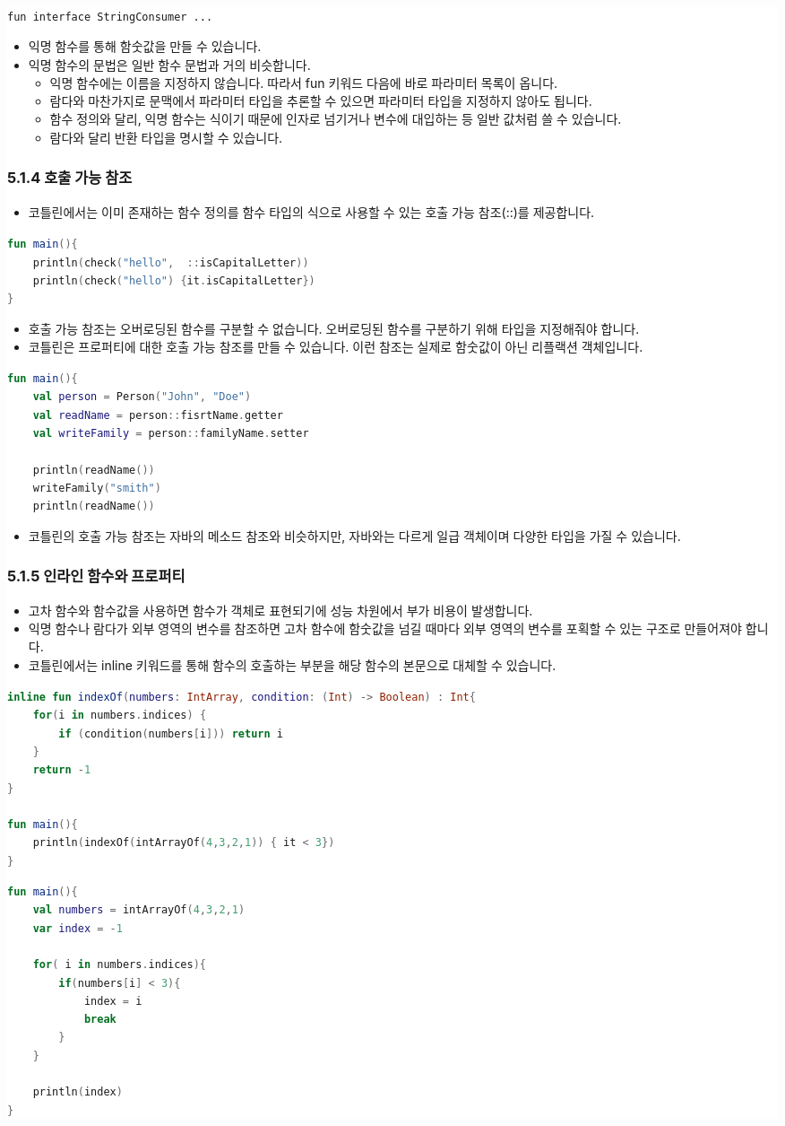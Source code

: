 ```fun interface StringConsumer ...```
* 익명 함수를 통해 함숫값을 만들 수 있습니다.
* 익명 함수의 문법은 일반 함수 문법과 거의 비슷합니다.
  * 익명 함수에는 이름을 지정하지 않습니다. 따라서 fun 키워드 다음에 바로 파라미터 목록이 옵니다.
  * 람다와 마찬가지로 문맥에서 파라미터 타입을 추론할 수 있으면 파라미터 타입을 지정하지 않아도 됩니다.
  * 함수 정의와 달리, 익명 함수는 식이기 때문에 인자로 넘기거나 변수에 대입하는 등 일반 값처럼 쓸 수 있습니다.
  * 람다와 달리 반환 타입을 명시할 수 있습니다.

### 5.1.4 호출 가능 참조

* 코틀린에서는 이미 존재하는 함수 정의를 함수 타입의 식으로 사용할 수 있는 호출 가능 참조(::)를 제공합니다.

```Kotlin
fun main(){
    println(check("hello",  ::isCapitalLetter))
    println(check("hello") {it.isCapitalLetter})
}
```
* 호출 가능 참조는 오버로딩된 함수를 구분할 수 없습니다. 오버로딩된 함수를 구분하기 위해 타입을 지정해줘야 합니다.
* 코틀린은 프로퍼티에 대한 호출 가능 참조를 만들 수 있습니다. 이런 참조는 실제로 함숫값이 아닌 리플랙션 객체입니다.

```Kotlin
fun main(){
    val person = Person("John", "Doe")
    val readName = person::fisrtName.getter
    val writeFamily = person::familyName.setter
    
    println(readName())
    writeFamily("smith")
    println(readName())
```

* 코틀린의 호출 가능 참조는 자바의 메소드 참조와 비슷하지만, 자바와는 다르게 일급 객체이며 다양한 타입을 가질 수 있습니다.

### 5.1.5 인라인 함수와 프로퍼티

* 고차 함수와 함수값을 사용하면 함수가 객체로 표현되기에 성능 차원에서 부가 비용이 발생합니다.
* 익명 함수나 람다가 외부 영역의 변수를 참조하면 고차 함수에 함숫값을 넘길 때마다 외부 영역의 변수를 포획할 수 있는 구조로 만들어져야 합니다.
* 코틀린에서는 inline 키워드를 통해 함수의 호출하는 부분을 해당 함수의 본문으로 대체할 수 있습니다.

```Kotlin
inline fun indexOf(numbers: IntArray, condition: (Int) -> Boolean) : Int{
    for(i in numbers.indices) {
        if (condition(numbers[i])) return i
    }
    return -1
}

fun main(){
    println(indexOf(intArrayOf(4,3,2,1)) { it < 3})
}
```

```Kotlin
fun main(){
    val numbers = intArrayOf(4,3,2,1)
    var index = -1
    
    for( i in numbers.indices){
        if(numbers[i] < 3){
            index = i
            break
        }
    }
    
    println(index)
}
```